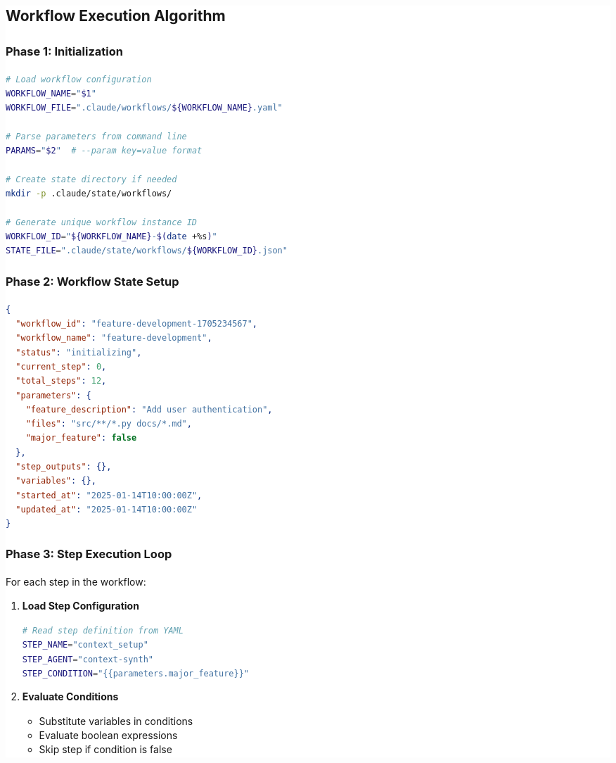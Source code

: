 ## Workflow Execution Algorithm

### Phase 1: Initialization
```bash
# Load workflow configuration
WORKFLOW_NAME="$1"
WORKFLOW_FILE=".claude/workflows/${WORKFLOW_NAME}.yaml"

# Parse parameters from command line
PARAMS="$2"  # --param key=value format

# Create state directory if needed
mkdir -p .claude/state/workflows/

# Generate unique workflow instance ID
WORKFLOW_ID="${WORKFLOW_NAME}-$(date +%s)"
STATE_FILE=".claude/state/workflows/${WORKFLOW_ID}.json"
```

### Phase 2: Workflow State Setup
```json
{
  "workflow_id": "feature-development-1705234567",
  "workflow_name": "feature-development", 
  "status": "initializing",
  "current_step": 0,
  "total_steps": 12,
  "parameters": {
    "feature_description": "Add user authentication",
    "files": "src/**/*.py docs/*.md",
    "major_feature": false
  },
  "step_outputs": {},
  "variables": {},
  "started_at": "2025-01-14T10:00:00Z",
  "updated_at": "2025-01-14T10:00:00Z"
}
```

### Phase 3: Step Execution Loop
For each step in the workflow:

1. **Load Step Configuration**
   ```bash
   # Read step definition from YAML
   STEP_NAME="context_setup"
   STEP_AGENT="context-synth"
   STEP_CONDITION="{{parameters.major_feature}}"
   ```

2. **Evaluate Conditions**
   - Substitute variables in conditions
   - Evaluate boolean expressions
   - Skip step if condition is false
